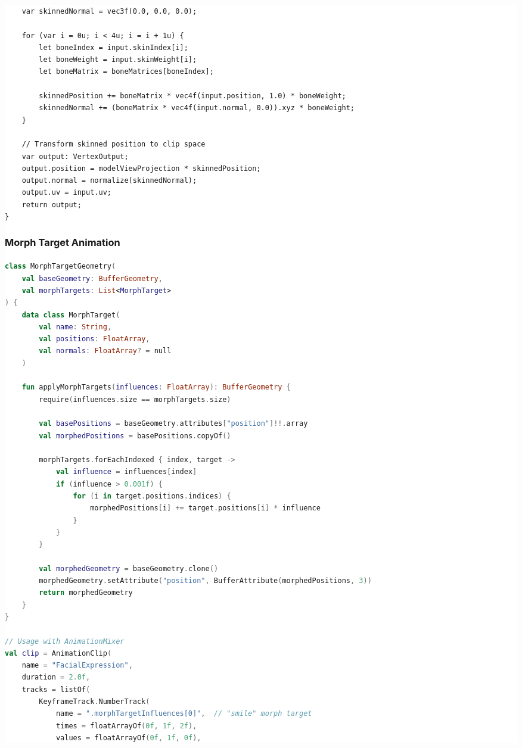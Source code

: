 ```wgsl
    var skinnedNormal = vec3f(0.0, 0.0, 0.0);

    for (var i = 0u; i < 4u; i = i + 1u) {
        let boneIndex = input.skinIndex[i];
        let boneWeight = input.skinWeight[i];
        let boneMatrix = boneMatrices[boneIndex];

        skinnedPosition += boneMatrix * vec4f(input.position, 1.0) * boneWeight;
        skinnedNormal += (boneMatrix * vec4f(input.normal, 0.0)).xyz * boneWeight;
    }

    // Transform skinned position to clip space
    var output: VertexOutput;
    output.position = modelViewProjection * skinnedPosition;
    output.normal = normalize(skinnedNormal);
    output.uv = input.uv;
    return output;
}
```

### Morph Target Animation

```kotlin
class MorphTargetGeometry(
    val baseGeometry: BufferGeometry,
    val morphTargets: List<MorphTarget>
) {
    data class MorphTarget(
        val name: String,
        val positions: FloatArray,
        val normals: FloatArray? = null
    )

    fun applyMorphTargets(influences: FloatArray): BufferGeometry {
        require(influences.size == morphTargets.size)

        val basePositions = baseGeometry.attributes["position"]!!.array
        val morphedPositions = basePositions.copyOf()

        morphTargets.forEachIndexed { index, target ->
            val influence = influences[index]
            if (influence > 0.001f) {
                for (i in target.positions.indices) {
                    morphedPositions[i] += target.positions[i] * influence
                }
            }
        }

        val morphedGeometry = baseGeometry.clone()
        morphedGeometry.setAttribute("position", BufferAttribute(morphedPositions, 3))
        return morphedGeometry
    }
}

// Usage with AnimationMixer
val clip = AnimationClip(
    name = "FacialExpression",
    duration = 2.0f,
    tracks = listOf(
        KeyframeTrack.NumberTrack(
            name = ".morphTargetInfluences[0]",  // "smile" morph target
            times = floatArrayOf(0f, 1f, 2f),
            values = floatArrayOf(0f, 1f, 0f),
```